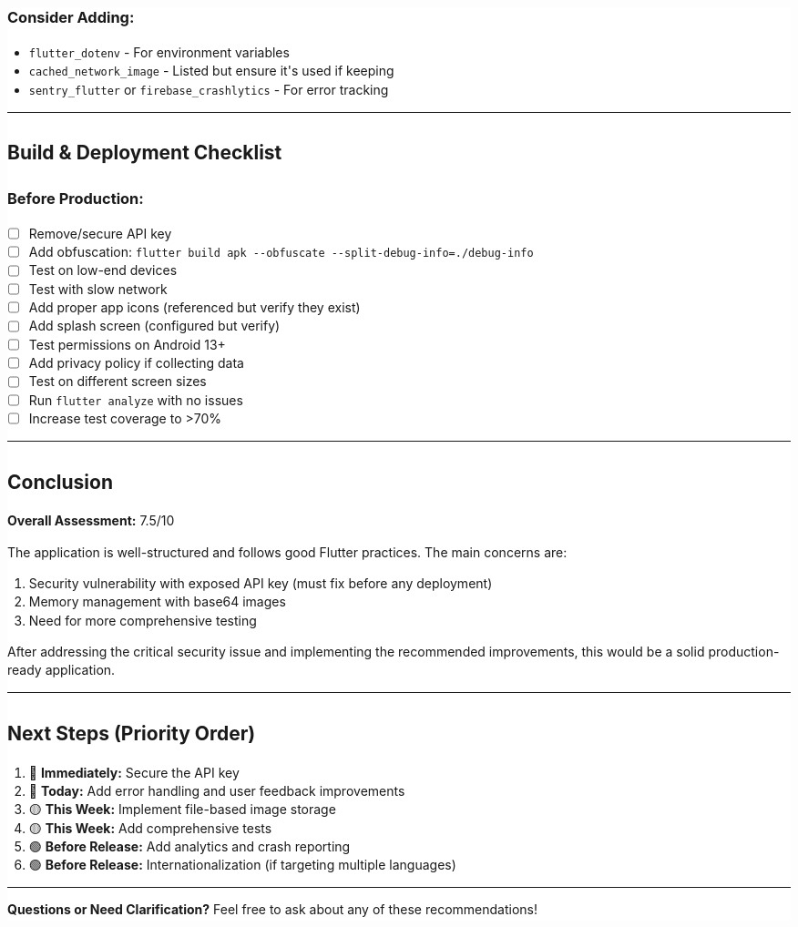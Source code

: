 ### Consider Adding:
- `flutter_dotenv` - For environment variables
- `cached_network_image` - Listed but ensure it's used if keeping
- `sentry_flutter` or `firebase_crashlytics` - For error tracking

---

## Build & Deployment Checklist

### Before Production:
- [ ] Remove/secure API key
- [ ] Add obfuscation: `flutter build apk --obfuscate --split-debug-info=./debug-info`
- [ ] Test on low-end devices
- [ ] Test with slow network
- [ ] Add proper app icons (referenced but verify they exist)
- [ ] Add splash screen (configured but verify)
- [ ] Test permissions on Android 13+
- [ ] Add privacy policy if collecting data
- [ ] Test on different screen sizes
- [ ] Run `flutter analyze` with no issues
- [ ] Increase test coverage to >70%

---

## Conclusion

**Overall Assessment:** 7.5/10

The application is well-structured and follows good Flutter practices. The main concerns are:
1. Security vulnerability with exposed API key (must fix before any deployment)
2. Memory management with base64 images
3. Need for more comprehensive testing

After addressing the critical security issue and implementing the recommended improvements, this would be a solid production-ready application.

---

## Next Steps (Priority Order)

1. 🔴 **Immediately:** Secure the API key
2. 🔴 **Today:** Add error handling and user feedback improvements  
3. 🟡 **This Week:** Implement file-based image storage
4. 🟡 **This Week:** Add comprehensive tests
5. 🟢 **Before Release:** Add analytics and crash reporting
6. 🟢 **Before Release:** Internationalization (if targeting multiple languages)

---

**Questions or Need Clarification?** Feel free to ask about any of these recommendations!
